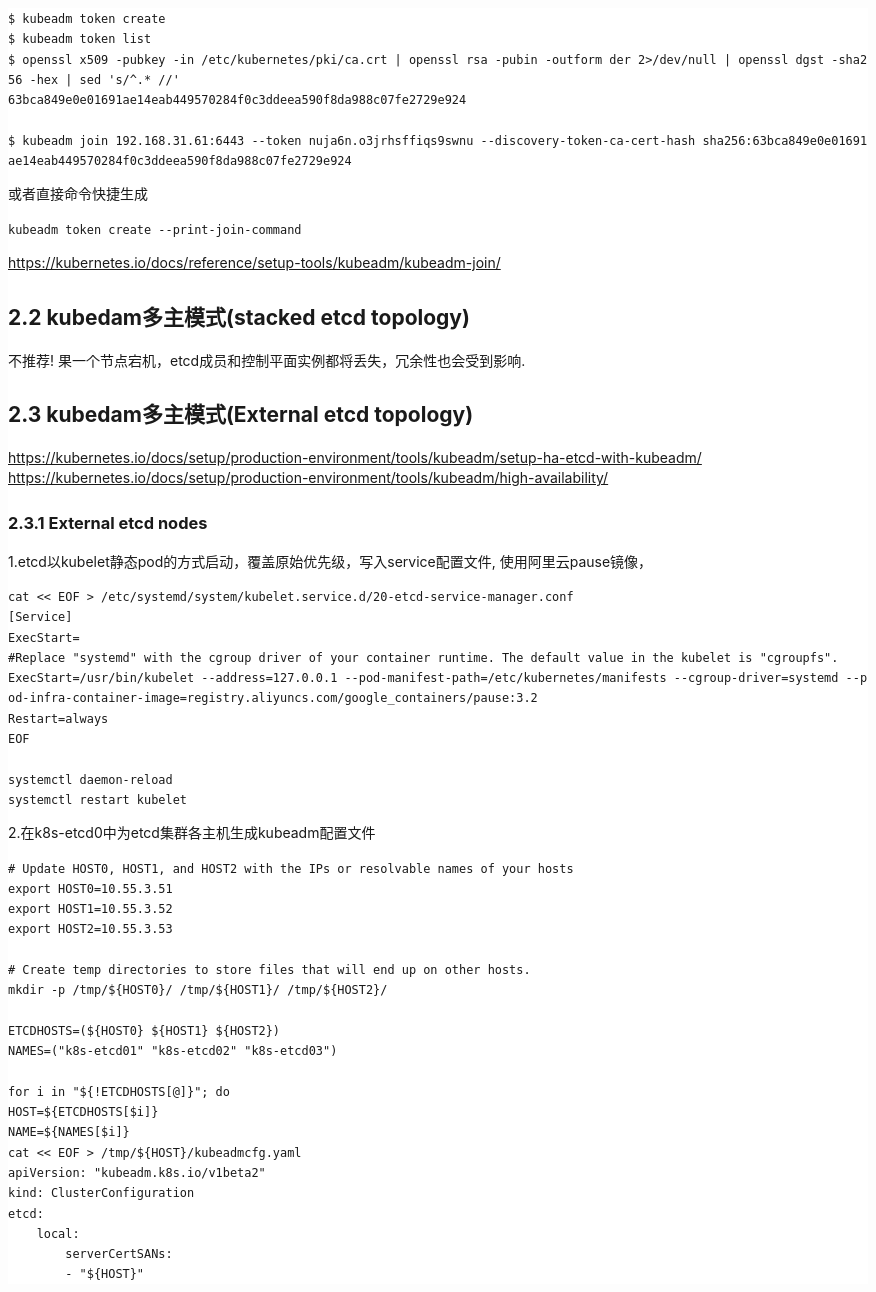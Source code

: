 ```
$ kubeadm token create
$ kubeadm token list
$ openssl x509 -pubkey -in /etc/kubernetes/pki/ca.crt | openssl rsa -pubin -outform der 2>/dev/null | openssl dgst -sha256 -hex | sed 's/^.* //'
63bca849e0e01691ae14eab449570284f0c3ddeea590f8da988c07fe2729e924

$ kubeadm join 192.168.31.61:6443 --token nuja6n.o3jrhsffiqs9swnu --discovery-token-ca-cert-hash sha256:63bca849e0e01691ae14eab449570284f0c3ddeea590f8da988c07fe2729e924
```

或者直接命令快捷生成
```
kubeadm token create --print-join-command
```
https://kubernetes.io/docs/reference/setup-tools/kubeadm/kubeadm-join/
## 2.2 kubedam多主模式(stacked etcd topology)

不推荐! 果一个节点宕机，etcd成员和控制平面实例都将丢失，冗余性也会受到影响.

## 2.3 kubedam多主模式(External etcd topology)
https://kubernetes.io/docs/setup/production-environment/tools/kubeadm/setup-ha-etcd-with-kubeadm/
https://kubernetes.io/docs/setup/production-environment/tools/kubeadm/high-availability/
### 2.3.1 External etcd nodes

1.etcd以kubelet静态pod的方式启动，覆盖原始优先级，写入service配置文件, 使用阿里云pause镜像，
```
cat << EOF > /etc/systemd/system/kubelet.service.d/20-etcd-service-manager.conf
[Service]
ExecStart=
#Replace "systemd" with the cgroup driver of your container runtime. The default value in the kubelet is "cgroupfs".
ExecStart=/usr/bin/kubelet --address=127.0.0.1 --pod-manifest-path=/etc/kubernetes/manifests --cgroup-driver=systemd --pod-infra-container-image=registry.aliyuncs.com/google_containers/pause:3.2
Restart=always
EOF

systemctl daemon-reload
systemctl restart kubelet
```


2.在k8s-etcd0中为etcd集群各主机生成kubeadm配置文件
```
# Update HOST0, HOST1, and HOST2 with the IPs or resolvable names of your hosts
export HOST0=10.55.3.51
export HOST1=10.55.3.52
export HOST2=10.55.3.53

# Create temp directories to store files that will end up on other hosts.
mkdir -p /tmp/${HOST0}/ /tmp/${HOST1}/ /tmp/${HOST2}/

ETCDHOSTS=(${HOST0} ${HOST1} ${HOST2})
NAMES=("k8s-etcd01" "k8s-etcd02" "k8s-etcd03")

for i in "${!ETCDHOSTS[@]}"; do
HOST=${ETCDHOSTS[$i]}
NAME=${NAMES[$i]}
cat << EOF > /tmp/${HOST}/kubeadmcfg.yaml
apiVersion: "kubeadm.k8s.io/v1beta2"
kind: ClusterConfiguration
etcd:
    local:
        serverCertSANs:
        - "${HOST}"
```